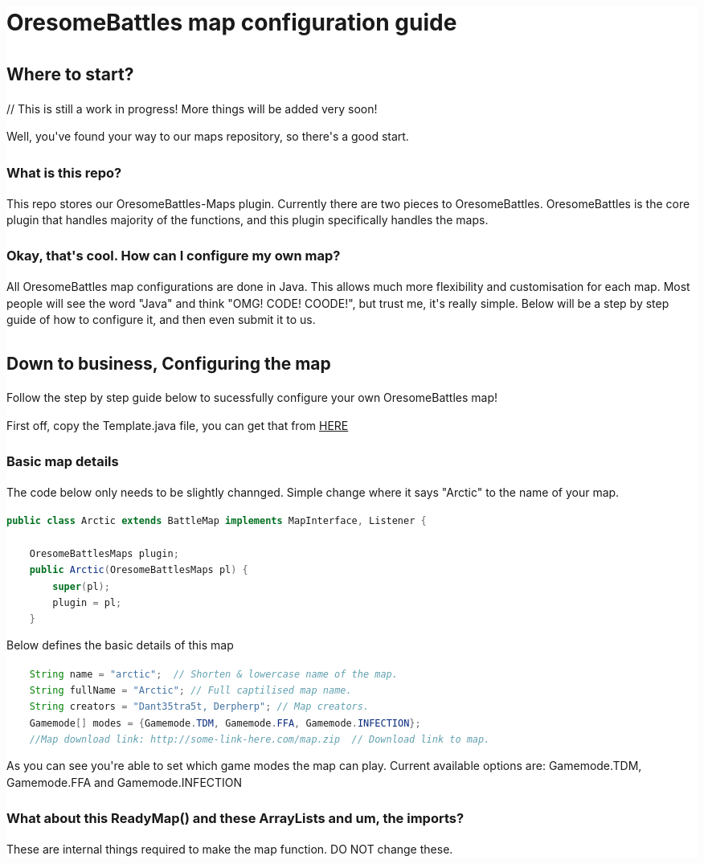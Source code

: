 OresomeBattles map configuration guide
=

## Where to start?
// This is still a work in progress! More things will be added very soon!

Well, you've found your way to our maps repository, so there's a good start.

### What is this repo?
This repo stores our OresomeBattles-Maps plugin. Currently there are two pieces to OresomeBattles. OresomeBattles is the core plugin that handles majority of the functions, and this plugin specifically handles the maps.

### Okay, that's cool. How can I configure my own map?
All OresomeBattles map configurations are done in Java. This allows much more flexibility and customisation for each map.
Most people will see the word "Java" and think "OMG! CODE! COODE!", but trust me, it's really simple.
Below will be a step by step guide of how to configure it, and then even submit it to us.

## Down to business, Configuring the map

Follow the step by step guide below to sucessfully configure your own OresomeBattles map!

[HERE]:https://github.com/OresomeCraft/OresomeBattles-Maps/blob/master/Template.java
First off, copy the Template.java file, you can get that from [HERE][]
### Basic map details

The code below only needs to be slightly channged. Simple change where it says "Arctic" to the name of your map.
```java
public class Arctic extends BattleMap implements MapInterface, Listener {

    OresomeBattlesMaps plugin;
    public Arctic(OresomeBattlesMaps pl) {
        super(pl);
        plugin = pl;
    }
```
Below defines the basic details of this map

```java
    String name = "arctic";  // Shorten & lowercase name of the map.
    String fullName = "Arctic"; // Full captilised map name.
    String creators = "Dant35tra5t, Derpherp"; // Map creators.
    Gamemode[] modes = {Gamemode.TDM, Gamemode.FFA, Gamemode.INFECTION};
    //Map download link: http://some-link-here.com/map.zip  // Download link to map.
```

As you can see you're able to set which game modes the map can play. Current available options are: Gamemode.TDM, Gamemode.FFA and Gamemode.INFECTION

### What about this ReadyMap() and these ArrayLists and um, the imports?
These are internal things required to make the map function. DO NOT change these.
